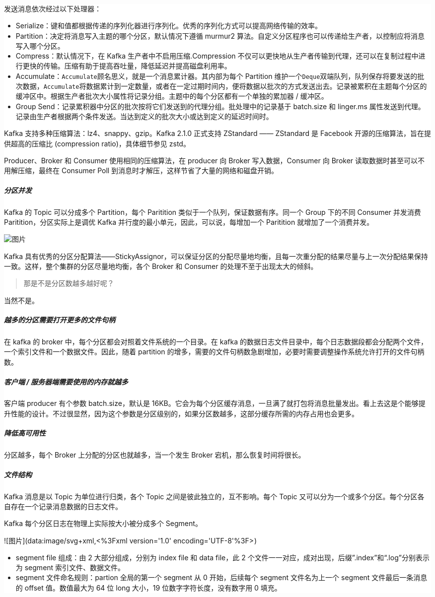发送消息依次经过以下处理器：

- Serialize：键和值都根据传递的序列化器进行序列化。优秀的序列化方式可以提高网络传输的效率。
- Partition：决定将消息写入主题的哪个分区，默认情况下遵循 murmur2 算法。自定义分区程序也可以传递给生产者，以控制应将消息写入哪个分区。
- Compress：默认情况下，在 Kafka 生产者中不启用压缩.Compression 不仅可以更快地从生产者传输到代理，还可以在复制过程中进行更快的传输。压缩有助于提高吞吐量，降低延迟并提高磁盘利用率。
- Accumulate：`Accumulate`顾名思义，就是一个消息累计器。其内部为每个 Partition 维护一个`Deque`双端队列，队列保存将要发送的批次数据，`Accumulate`将数据累计到一定数量，或者在一定过期时间内，便将数据以批次的方式发送出去。记录被累积在主题每个分区的缓冲区中。根据生产者批次大小属性将记录分组。主题中的每个分区都有一个单独的累加器 / 缓冲区。
- Group Send：记录累积器中分区的批次按将它们发送到的代理分组。批处理中的记录基于 batch.size 和 linger.ms 属性发送到代理。记录由生产者根据两个条件发送。当达到定义的批次大小或达到定义的延迟时间时。

Kafka 支持多种压缩算法：lz4、snappy、gzip。Kafka 2.1.0 正式支持 ZStandard —— ZStandard 是 Facebook 开源的压缩算法，旨在提供超高的压缩比 (compression ratio)，具体细节参见 zstd。

Producer、Broker 和 Consumer 使用相同的压缩算法，在 producer 向 Broker 写入数据，Consumer 向 Broker 读取数据时甚至可以不用解压缩，最终在 Consumer Poll 到消息时才解压，这样节省了大量的网络和磁盘开销。

##### 分区并发

Kafka 的 Topic 可以分成多个 Partition，每个 Paritition 类似于一个队列，保证数据有序。同一个 Group 下的不同 Consumer 并发消费 Paritition，分区实际上是调优 Kafka 并行度的最小单元，因此，可以说，每增加一个 Paritition 就增加了一个消费并发。

![图片](https://mmbiz.qpic.cn/mmbiz_png/FbXJ7UCc6O1hVYCbbib3UUk18ibs9EL1NDAuiblUIgWKDlg5q2h8nnxChibIL2eibI9jA4InPZtPnRCuj4wglGrKSNQ/640?wx_fmt=png&wxfrom=5&wx_lazy=1&wx_co=1)

Kafka 具有优秀的分区分配算法——StickyAssignor，可以保证分区的分配尽量地均衡，且每一次重分配的结果尽量与上一次分配结果保持一致。这样，整个集群的分区尽量地均衡，各个 Broker 和 Consumer 的处理不至于出现太大的倾斜。

> 那是不是分区数越多越好呢？

当然不是。

##### 越多的分区需要打开更多的文件句柄

在 kafka 的 broker 中，每个分区都会对照着文件系统的一个目录。在 kafka 的数据日志文件目录中，每个日志数据段都会分配两个文件，一个索引文件和一个数据文件。因此，随着 partition 的增多，需要的文件句柄数急剧增加，必要时需要调整操作系统允许打开的文件句柄数。

##### 客户端 / 服务器端需要使用的内存就越多

客户端 producer 有个参数 batch.size，默认是 16KB。它会为每个分区缓存消息，一旦满了就打包将消息批量发出。看上去这是个能够提升性能的设计。不过很显然，因为这个参数是分区级别的，如果分区数越多，这部分缓存所需的内存占用也会更多。

##### 降低高可用性

分区越多，每个 Broker 上分配的分区也就越多，当一个发生 Broker 宕机，那么恢复时间将很长。

##### 文件结构

Kafka 消息是以 Topic 为单位进行归类，各个 Topic 之间是彼此独立的，互不影响。每个 Topic 又可以分为一个或多个分区。每个分区各自存在一个记录消息数据的日志文件。

Kafka 每个分区日志在物理上实际按大小被分成多个 Segment。

![图片](data:image/svg+xml,<%3Fxml version='1.0' encoding='UTF-8'%3F><svg width='1px' height='1px' viewBox='0 0 1 1' version='1.1' xmlns='http://www.w3.org/2000/svg' xmlns:xlink='http://www.w3.org/1999/xlink'><title></title><g stroke='none' stroke-width='1' fill='none' fill-rule='evenodd' fill-opacity='0'><g transform='translate(-249.000000, -126.000000)' fill='%23FFFFFF'><rect x='249' y='126' width='1' height='1'></rect></g></g></svg>)

- segment file 组成：由 2 大部分组成，分别为 index file 和 data file，此 2 个文件一一对应，成对出现，后缀”.index”和“.log”分别表示为 segment 索引文件、数据文件。
- segment 文件命名规则：partion 全局的第一个 segment 从 0 开始，后续每个 segment 文件名为上一个 segment 文件最后一条消息的 offset 值。数值最大为 64 位 long 大小，19 位数字字符长度，没有数字用 0 填充。
